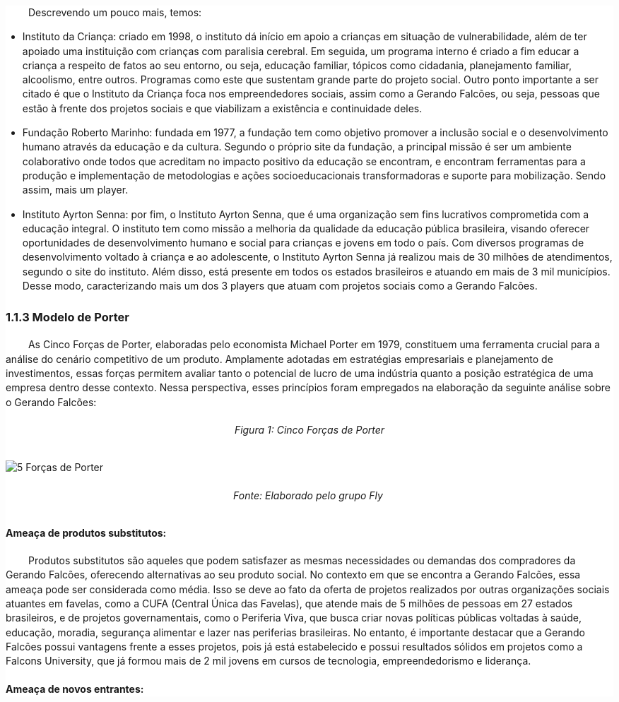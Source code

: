 &emsp;&emsp; Descrevendo um pouco mais, temos:

- Instituto da Criança: criado em 1998, o instituto dá início em apoio a crianças em situação de vulnerabilidade, além de ter apoiado uma instituição com crianças com paralisia cerebral. Em seguida, um programa interno é criado a fim educar a criança a respeito de fatos ao seu entorno, ou seja, educação familiar, tópicos como cidadania, planejamento familiar, alcoolismo, entre outros. Programas como este que sustentam grande parte do projeto social. Outro ponto importante a ser citado é que o Instituto da Criança foca nos empreendedores sociais, assim como a Gerando Falcões, ou seja, pessoas que estão à frente dos projetos sociais e que viabilizam a existência e continuidade deles.

- Fundação Roberto Marinho: fundada em 1977, a fundação tem como objetivo promover a inclusão social e o desenvolvimento humano através da educação e da cultura. Segundo o próprio site da fundação, a principal missão é ser um ambiente colaborativo onde todos que acreditam no impacto positivo da educação se encontram, e encontram ferramentas para a produção e implementação de metodologias e ações socioeducacionais transformadoras e suporte para mobilização. Sendo assim, mais um player.

- Instituto Ayrton Senna: por fim, o Instituto Ayrton Senna, que é uma organização sem fins lucrativos comprometida com a educação integral. O instituto tem como missão a melhoria da qualidade da educação pública brasileira, visando oferecer oportunidades de desenvolvimento humano e social para crianças e jovens em todo o país. Com diversos programas de desenvolvimento voltado à criança e ao adolescente, o Instituto Ayrton Senna já realizou mais de 30 milhões de atendimentos, segundo o site do instituto. Além disso, está presente em todos os estados brasileiros e atuando em mais de 3 mil municípios. Desse modo, caracterizando mais um dos 3 players que atuam com projetos sociais como a Gerando Falcões.

### 1.1.3 Modelo de Porter

&emsp;&emsp; As Cinco Forças de Porter, elaboradas pelo economista Michael Porter em 1979, constituem uma ferramenta crucial para a análise do cenário competitivo de um produto. Amplamente adotadas em estratégias empresariais e planejamento de investimentos, essas forças permitem avaliar tanto o potencial de lucro de uma indústria quanto a posição estratégica de uma empresa dentro desse contexto. Nessa perspectiva, esses princípios foram empregados na elaboração da seguinte análise sobre o Gerando Falcões:

<h6 align="center"> Figura 1: Cinco Forças de Porter </h6>

<img src="../imagens/5 Forças de Porter.png" alt="5 Forças de Porter" width="700">

<h6 align="center"> Fonte: Elaborado pelo grupo Fly </h6>

#### Ameaça de produtos substitutos:

&emsp;&emsp; Produtos substitutos são aqueles que podem satisfazer as mesmas necessidades ou demandas dos compradores da Gerando Falcões, oferecendo alternativas ao seu produto social. No contexto em que se encontra a Gerando Falcões, essa ameaça pode ser considerada como média. Isso se deve ao fato da oferta de projetos realizados por outras organizações sociais atuantes em favelas, como a CUFA (Central Única das Favelas), que atende mais de 5 milhões de pessoas em 27 estados brasileiros, e de projetos governamentais, como o Periferia Viva, que busca criar novas políticas públicas voltadas à saúde, educação, moradia, segurança alimentar e lazer nas periferias brasileiras. No entanto, é importante destacar que a Gerando Falcões possui vantagens frente a esses projetos, pois já está estabelecido e possui resultados sólidos em projetos como a Falcons University, que já formou mais de 2 mil jovens em cursos de tecnologia, empreendedorismo e liderança.  

#### Ameaça de novos entrantes:
